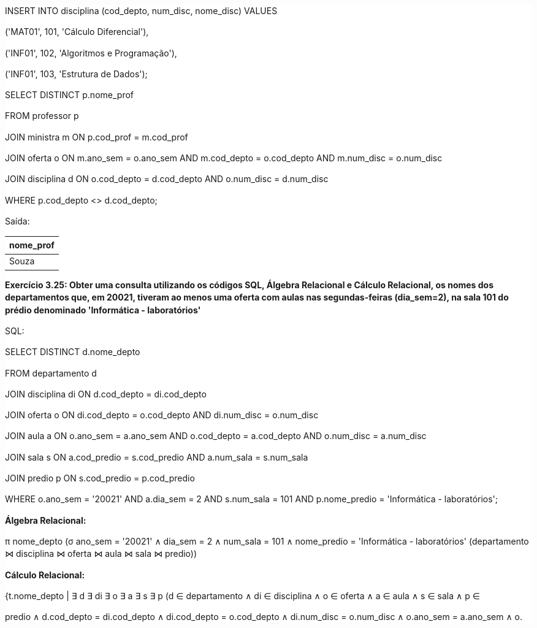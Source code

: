 INSERT INTO disciplina (cod_depto, num_disc, nome_disc) VALUES

  ('MAT01', 101, 'Cálculo Diferencial'),

  ('INF01', 102, 'Algoritmos e Programação'),

  ('INF01', 103, 'Estrutura de Dados');

SELECT DISTINCT p.nome_prof

FROM professor p

JOIN ministra m ON p.cod_prof = m.cod_prof

JOIN oferta o ON m.ano_sem = o.ano_sem AND   m.cod_depto = o.cod_depto AND m.num_disc = o.num_disc

JOIN disciplina d ON o.cod_depto = d.cod_depto AND o.num_disc = d.num_disc

WHERE p.cod_depto <> d.cod_depto;


Saída:

| nome_prof |
|-----------|
| Souza     |

**Exercício 3.25: Obter uma consulta utilizando os códigos SQL, Álgebra Relacional e Cálculo Relacional,  os nomes dos departamentos que, em 20021, tiveram ao menos uma oferta com aulas nas segundas-feiras (dia_sem=2), na sala 101 do prédio denominado 'Informática - laboratórios'**

SQL:


SELECT DISTINCT d.nome_depto

FROM departamento d

JOIN disciplina di ON d.cod_depto = di.cod_depto

JOIN oferta o ON di.cod_depto = o.cod_depto AND di.num_disc = o.num_disc

JOIN aula a ON o.ano_sem = a.ano_sem AND o.cod_depto = a.cod_depto AND o.num_disc = a.num_disc

JOIN sala s ON a.cod_predio = s.cod_predio AND a.num_sala = s.num_sala

JOIN predio p ON s.cod_predio = p.cod_predio

WHERE o.ano_sem = '20021' AND a.dia_sem = 2 AND   s.num_sala = 101 AND p.nome_predio = 'Informática - laboratórios';


**Álgebra Relacional:**

π nome_depto (σ ano_sem = '20021' ∧ dia_sem = 2   ∧ num_sala = 101 ∧ nome_predio = 'Informática - laboratórios' (departamento ⋈ disciplina ⋈ oferta ⋈ aula ⋈ sala ⋈ predio))

**Cálculo Relacional:**

{t.nome_depto | ∃ d ∃ di ∃ o ∃ a ∃ s ∃ p (d ∈ departamento ∧ di ∈ disciplina ∧ o ∈ oferta ∧ a ∈ aula ∧ s ∈ sala ∧ p ∈ 

predio ∧ d.cod_depto = di.cod_depto ∧ di.cod_depto = o.cod_depto   ∧ di.num_disc = o.num_disc ∧ o.ano_sem = a.ano_sem ∧ o.

